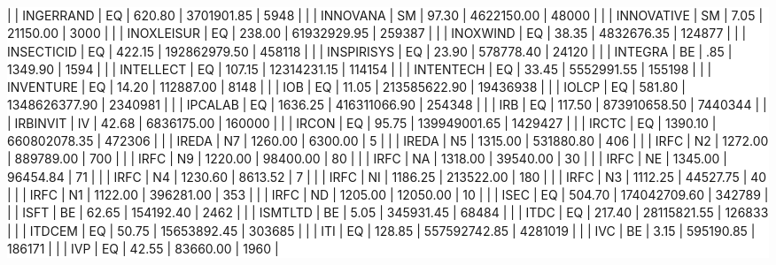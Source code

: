 |  | INGERRAND | EQ | 620.80 | 3701901.85 | 5948 |
|  | INNOVANA | SM | 97.30 | 4622150.00 | 48000 |
|  | INNOVATIVE | SM | 7.05 | 21150.00 | 3000 |
|  | INOXLEISUR | EQ | 238.00 | 61932929.95 | 259387 |
|  | INOXWIND | EQ | 38.35 | 4832676.35 | 124877 |
|  | INSECTICID | EQ | 422.15 | 192862979.50 | 458118 |
|  | INSPIRISYS | EQ | 23.90 | 578778.40 | 24120 |
|  | INTEGRA | BE | .85 | 1349.90 | 1594 |
|  | INTELLECT | EQ | 107.15 | 12314231.15 | 114154 |
|  | INTENTECH | EQ | 33.45 | 5552991.55 | 155198 |
|  | INVENTURE | EQ | 14.20 | 112887.00 | 8148 |
|  | IOB | EQ | 11.05 | 213585622.90 | 19436938 |
|  | IOLCP | EQ | 581.80 | 1348626377.90 | 2340981 |
|  | IPCALAB | EQ | 1636.25 | 416311066.90 | 254348 |
|  | IRB | EQ | 117.50 | 873910658.50 | 7440344 |
|  | IRBINVIT | IV | 42.68 | 6836175.00 | 160000 |
|  | IRCON | EQ | 95.75 | 139949001.65 | 1429427 |
|  | IRCTC | EQ | 1390.10 | 660802078.35 | 472306 |
|  | IREDA | N7 | 1260.00 | 6300.00 | 5 |
|  | IREDA | N5 | 1315.00 | 531880.80 | 406 |
|  | IRFC | N2 | 1272.00 | 889789.00 | 700 |
|  | IRFC | N9 | 1220.00 | 98400.00 | 80 |
|  | IRFC | NA | 1318.00 | 39540.00 | 30 |
|  | IRFC | NE | 1345.00 | 96454.84 | 71 |
|  | IRFC | N4 | 1230.60 | 8613.52 | 7 |
|  | IRFC | NI | 1186.25 | 213522.00 | 180 |
|  | IRFC | N3 | 1112.25 | 44527.75 | 40 |
|  | IRFC | N1 | 1122.00 | 396281.00 | 353 |
|  | IRFC | ND | 1205.00 | 12050.00 | 10 |
|  | ISEC | EQ | 504.70 | 174042709.60 | 342789 |
|  | ISFT | BE | 62.65 | 154192.40 | 2462 |
|  | ISMTLTD | BE | 5.05 | 345931.45 | 68484 |
|  | ITDC | EQ | 217.40 | 28115821.55 | 126833 |
|  | ITDCEM | EQ | 50.75 | 15653892.45 | 303685 |
|  | ITI | EQ | 128.85 | 557592742.85 | 4281019 |
|  | IVC | BE | 3.15 | 595190.85 | 186171 |
|  | IVP | EQ | 42.55 | 83660.00 | 1960 |